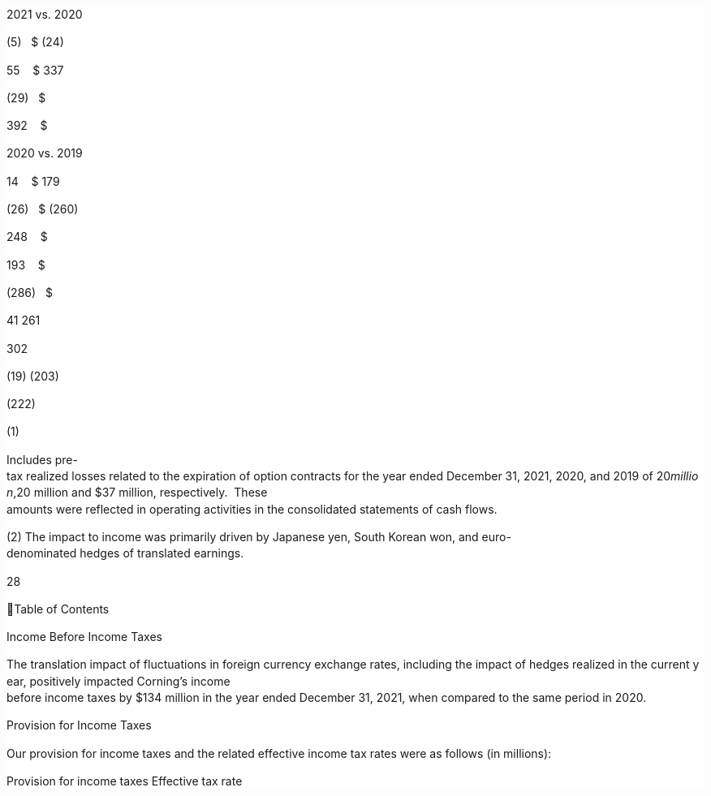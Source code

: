 2021 vs. 2020

(5)   $
(24)

55    $
337

(29)   $

392    $

2020 vs. 2019

14    $
179

(26)   $
(260)

248    $

193    $

(286)   $

41
261

302

(19)
(203)

(222)

(1)

Includes pre-tax realized losses related to the expiration of option contracts for the year ended December 31, 2021, 2020, and 2019 of $20 million, $20 million and $37 million, respectively.  These
amounts were reflected in operating activities in the consolidated statements of cash flows.

(2) The impact to income was primarily driven by Japanese yen, South Korean won, and euro-denominated hedges of translated earnings.

28

Table of Contents

Income Before Income Taxes

The translation impact of fluctuations in foreign currency exchange rates, including the impact of hedges realized in the current year, positively impacted Corning’s income
before income taxes by $134 million in the year ended December 31, 2021, when compared to the same period in 2020.

Provision for Income Taxes

Our provision for income taxes and the related effective income tax rates were as follows (in millions):

Provision for income taxes
Effective tax rate

